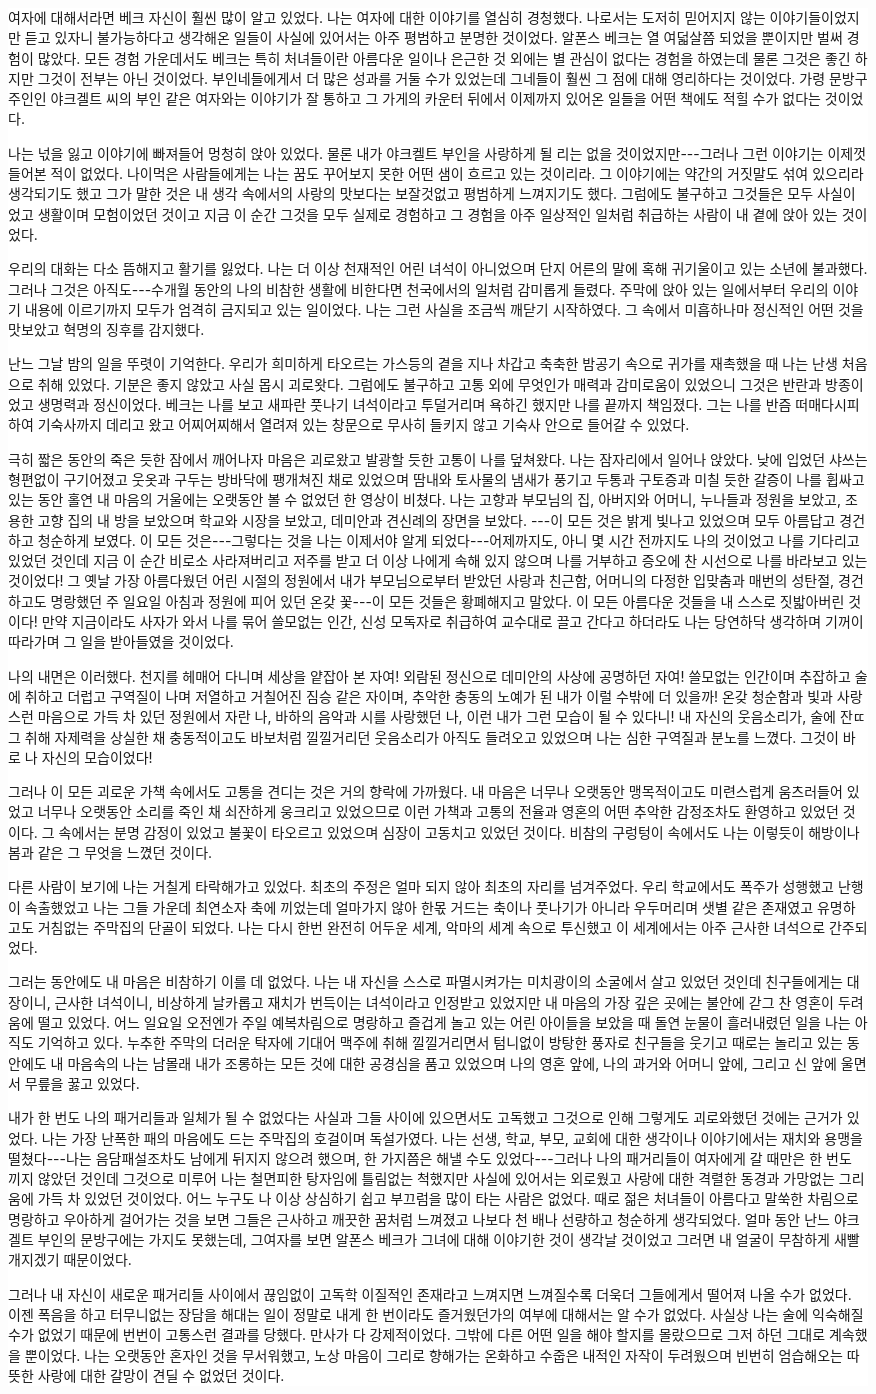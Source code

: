 여자에 대해서라면 베크 자신이 훨씬 많이 알고 있었다. 나는 여자에 대한 이야기를 열심히 경청했다. 나로서는 도저히 믿어지지 않는 이야기들이었지만 듣고 있자니 불가능하다고 생각해온 일들이 사실에 있어서는 아주 평범하고 분명한 것이었다. 알폰스 베크는 열 여덟살쯤 되었을 뿐이지만 벌써 경험이 많았다. 모든 경험 가운데서도 베크는 특히 처녀들이란 아름다운 일이나 은근한 것 외에는 별 관심이 없다는 경험을 하였는데 물론 그것은 좋긴 하지만 그것이 전부는 아닌 것이었다. 부인네들에게서 더 많은 성과를 거둘 수가 있었는데 그네들이 훨씬 그 점에 대해 영리하다는 것이었다. 가령 문방구 주인인 야크겔트 씨의 부인 같은 여자와는 이야기가 잘 통하고 그 가게의 카운터 뒤에서 이제까지 있어온 일들을 어떤 책에도 적힐 수가 없다는 것이었다.

나는 넋을 잃고 이야기에 빠져들어 멍청히 앉아 있었다. 물론 내가 야크켈트 부인을 사랑하게 될 리는 없을 것이었지만---그러나 그런 이야기는 이제껏 들어본 적이 없었다. 나이먹은 사람들에게는 나는 꿈도 꾸어보지 못한 어떤 샘이 흐르고 있는 것이리라. 그 이야기에는 약간의 거짓말도 섞여 있으리라 생각되기도 했고 그가 말한 것은 내 생각 속에서의 사랑의 맛보다는 보잘것없고 평범하게 느껴지기도 했다. 그럼에도 불구하고 그것들은 모두 사실이었고 생활이며 모험이었던 것이고 지금 이 순간 그것을 모두 실제로 경험하고 그 경험을 아주 일상적인 일처럼 취급하는 사람이 내 곁에 앉아 있는 것이었다.

우리의 대화는 다소 뜸해지고 활기를 잃었다. 나는 더 이상 천재적인 어린 녀석이 아니었으며 단지 어른의 말에 혹해 귀기울이고 있는 소년에 불과했다. 그러나 그것은 아직도---수개월 동안의 나의 비참한 생활에 비한다면 천국에서의 일처럼 감미롭게 들렸다. 주막에 앉아 있는 일에서부터 우리의 이야기 내용에 이르기까지 모두가 엄격히 금지되고 있는 일이었다. 나는 그런 사실을 조금씩 깨닫기 시작하였다. 그 속에서 미흡하나마 정신적인 어떤 것을 맛보았고 혁명의 징후를 감지했다.

난느 그날 밤의 일을 뚜렷이 기억한다. 우리가 희미하게 타오르는 가스등의 곁을 지나 차갑고 축축한 밤공기 속으로 귀가를 재촉했을 때 나는 난생 처음으로 취해 있었다. 기분은 좋지 않았고 사실 몹시 괴로왓다. 그럼에도 불구하고 고통 외에 무엇인가 매력과 감미로움이 있었으니 그것은 반란과 방종이었고 생명력과 정신이었다. 베크는 나를 보고 새파란 풋나기 녀석이라고 투덜거리며 욕하긴 했지만 나를 끝까지 책임졌다. 그는 나를 반즘 떠매다시피 하여 기숙사까지 데리고 왔고 어찌어찌해서 열려져 있는 창문으로 무사히 들키지 않고 기숙사 안으로 들어갈 수 있었다.

극히 짧은 동안의 죽은 듯한 잠에서 깨어나자 마음은 괴로왔고 발광할 듯한 고통이 나를 덮쳐왔다. 나는 잠자리에서 일어나 앉았다. 낮에 입었던 샤쓰는 형편없이 구기어졌고 웃옷과 구두는 방바닥에 팽개쳐진 채로 있었으며 땀내와 토사물의 냄새가 풍기고 두통과 구토증과 미칠 듯한 갈증이 나를 휩싸고 있는 동안 홀연 내 마음의 거울에는 오랫동안 볼 수 없었던 한 영상이 비쳤다. 나는 고향과 부모님의 집, 아버지와 어머니, 누나들과 정원을 보았고, 조용한 고향 집의 내 방을 보았으며 학교와 시장을 보았고, 데미안과 견신례의 장면을 보았다. ---이 모든 것은 밝게 빛나고 있었으며 모두 아름답고 경건하고 청순하게 보였다. 이 모든 것은---그렇다는 것을 나는 이제서야 알게 되었다---어제까지도, 아니 몇 시간 전까지도 나의 것이었고 나를 기다리고 있었던 것인데 지금 이 순간 비로소 사라져버리고 저주를 받고 더 이상 나에게 속해 있지 않으며 나를 거부하고 증오에 찬 시선으로 나를 바라보고 있는 것이었다! 그 옛날 가장 아름다웠던 어린 시절의 정원에서 내가 부모님으로부터 받았던 사랑과 친근함, 어머니의 다정한 입맞춤과 매번의 성탄절, 경건하고도 명랑했던 주 일요일 아침과 정원에 피어 있던 온갖 꽃---이 모든 것들은 황폐해지고 말았다. 이 모든 아름다운 것들을 내 스스로 짓밟아버린 것이다! 만약 지금이라도 사자가 와서 나를 묶어 쓸모없는 인간, 신성 모독자로 취급하여 교수대로 끌고 간다고 하더라도 나는 당연하닥 생각하며 기꺼이 따라가며 그 일을 받아들였을 것이었다.

나의 내면은 이러했다. 천지를 헤매어 다니며 세상을 얕잡아 본 자여! 외람된 정신으로 데미안의 사상에 공명하던 자여! 쓸모없는 인간이며 추잡하고 술에 취하고 더럽고 구역질이 나며 저열하고 거칠어진 짐승 같은 자이며, 추악한 충동의 노예가 된 내가 이럴 수밖에 더 있을까! 온갖 청순함과 빛과 사랑스런 마음으로 가득 차 있던 정원에서 자란 나, 바하의 음악과 시를 사랑했던 나, 이런 내가 그런 모습이 될 수 있다니! 내 자신의 웃음소리가, 술에 잔ㄸ그 취해 자제력을 상실한 채 충동적이고도 바보처럼 낄낄거리던 웃음소리가 아직도 들려오고 있었으며 나는 심한 구역질과 분노를 느꼈다. 그것이 바로 나 자신의 모습이었다!

그러나 이 모든 괴로운 가책 속에서도 고통을 견디는 것은 거의 향락에 가까웠다. 내 마음은 너무나 오랫동안 맹목적이고도 미련스럽게 움츠러들어 있었고 너무나 오랫동안 소리를 죽인 채 쇠잔하게 웅크리고 있었으므로 이런 가책과 고통의 전율과 영혼의 어떤 추악한 감정조차도 환영하고 있었던 것이다. 그 속에서는 분명 감정이 있었고 불꽃이 타오르고 있었으며 심장이 고동치고 있었던 것이다. 비참의 구렁텅이 속에서도 나는 이렇듯이 해방이나 봄과 같은 그 무엇을 느꼈던 것이다.

다른 사람이 보기에 나는 거칠게 타락해가고 있었다. 최초의 주정은 얼마 되지 않아 최초의 자리를 넘겨주었다. 우리 학교에서도 폭주가 성행했고 난행이 속출했었고 나는 그들 가운데 최연소자 축에 끼었는데 얼마가지 않아 한몫 거드는 축이나 풋나기가 아니라 우두머리며 샛별 같은 존재였고 유명하고도 거침없는 주막집의 단골이 되었다. 나는 다시 한번 완전히 어두운 세계, 악마의 세계 속으로 투신했고 이 세계에서는 아주 근사한 녀석으로 간주되었다.

그러는 동안에도 내 마음은 비참하기 이를 데 없었다. 나는 내 자신을 스스로 파멸시켜가는 미치광이의 소굴에서 살고 있었던 것인데 친구들에게는 대장이니, 근사한 녀석이니, 비상하게 날카롭고 재치가 번득이는 녀석이라고 인정받고 있었지만 내 마음의 가장 깊은 곳에는 불안에 갇그 찬 영혼이 두려움에 떨고 있었다. 어느 일요일 오전엔가 주일 예복차림으로 명랑하고 즐겁게 놀고 있는 어린 아이들을 보았을 때 돌연 눈물이 흘러내렸던 일을 나는 아직도 기억하고 있다. 누추한 주막의 더러운 탁자에 기대어 맥주에 취해 낄낄거리면서 텀니없이 방탕한 풍자로 친구들을 웃기고 때로는 놀리고 있는 동안에도 내 마음속의 나는 남몰래 내가 조롱하는 모든 것에 대한 공경심을 품고 있었으며 나의 영혼 앞에, 나의 과거와 어머니 앞에, 그리고 신 앞에 울면서 무릎을 꿇고 있었다.

내가 한 번도 나의 패거리들과 일체가 될 수 없었다는 사실과 그들 사이에 있으면서도 고독했고 그것으로 인해 그렇게도 괴로와했던 것에는 근거가 있었다. 나는 가장 난폭한 패의 마음에도 드는 주막집의 호걸이며 독설가였다. 나는 선생, 학교, 부모, 교회에 대한 생각이나 이야기에서는 재치와 용맹을 떨쳤다---나는 음담패설조차도 남에게 뒤지지 않으려 했으며, 한 가지쯤은 해낼 수도 있었다---그러나 나의 패거리들이 여자에게 갈 때만은 한 번도 끼지 않았던 것인데 그것으로 미루어 나는 철면피한 탕자임에 틀림없는 척했지만 사실에 있어서는 외로웠고 사랑에 대한 격렬한 동경과 가망없는 그리움에 가득 차 있었던 것이었다. 어느 누구도 나 이상 상심하기 쉽고 부끄럼을 많이 타는 사람은 없었다. 때로 젊은 처녀들이 아름다고 말쑥한 차림으로 명랑하고 우아하게 걸어가는 것을 보면 그들은 근사하고 깨끗한 꿈처럼 느껴졌고 나보다 천 배나 선량하고 청순하게 생각되었다. 얼마 동안 난느 야크겔트 부인의 문방구에는 가지도 못했는데, 그여자를 보면 알폰스 베크가 그녀에 대해 이야기한 것이 생각날 것이었고 그러면 내 얼굴이 무참하게 새빨개지겠기 때문이었다.

그러나 내 자신이 새로운 패거리들 사이에서 끊임없이 고독학 이질적인 존재라고 느껴지면 느껴질수록 더욱더 그들에게서 떨어져 나올 수가 없었다. 이젠 폭음을 하고 터무니없는 장담을 해대는 일이 정말로 내게 한 번이라도 즐거웠던가의 여부에 대해서는 알 수가 없었다. 사실상 나는 술에 익숙해질 수가 없었기 때문에 번번이 고통스런 결과를 당했다. 만사가 다 강제적이었다. 그밖에 다른 어떤 일을 해야 할지를 몰랐으므로 그저 하던 그대로 계속했을 뿐이었다. 나는 오랫동안 혼자인 것을 무서워했고, 노상 마음이 그리로 향해가는 온화하고 수줍은 내적인 자작이 두려웠으며 빈번히 엄습해오는 따뜻한 사랑에 대한 갈망이 견딜 수 없었던 것이다.
